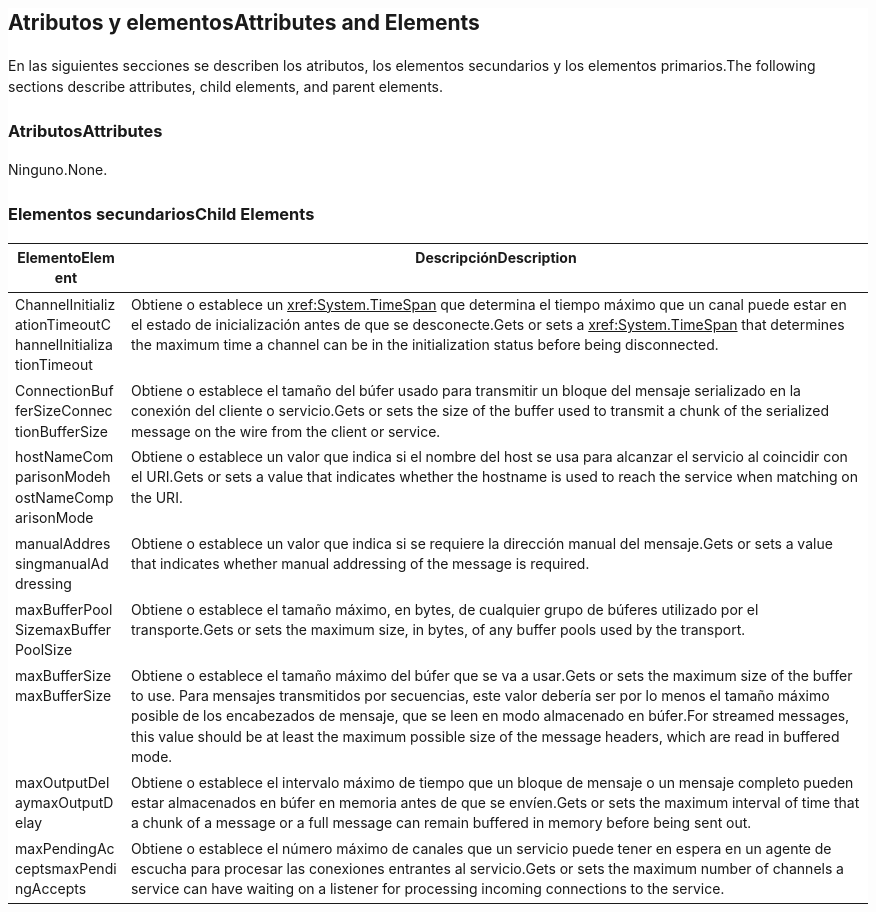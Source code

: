 ## <a name="attributes-and-elements"></a><span data-ttu-id="bc1b6-110">Atributos y elementos</span><span class="sxs-lookup"><span data-stu-id="bc1b6-110">Attributes and Elements</span></span>  
<span data-ttu-id="bc1b6-111">En las siguientes secciones se describen los atributos, los elementos secundarios y los elementos primarios.</span><span class="sxs-lookup"><span data-stu-id="bc1b6-111">The following sections describe attributes, child elements, and parent elements.</span></span>  
  
### <a name="attributes"></a><span data-ttu-id="bc1b6-112">Atributos</span><span class="sxs-lookup"><span data-stu-id="bc1b6-112">Attributes</span></span>  
<span data-ttu-id="bc1b6-113">Ninguno.</span><span class="sxs-lookup"><span data-stu-id="bc1b6-113">None.</span></span>  
  
### <a name="child-elements"></a><span data-ttu-id="bc1b6-114">Elementos secundarios</span><span class="sxs-lookup"><span data-stu-id="bc1b6-114">Child Elements</span></span>  
  
|<span data-ttu-id="bc1b6-115">Elemento</span><span class="sxs-lookup"><span data-stu-id="bc1b6-115">Element</span></span>|<span data-ttu-id="bc1b6-116">Descripción</span><span class="sxs-lookup"><span data-stu-id="bc1b6-116">Description</span></span>|  
|-------------|-----------------|  
|<span data-ttu-id="bc1b6-117">ChannelInitializationTimeout</span><span class="sxs-lookup"><span data-stu-id="bc1b6-117">ChannelInitializationTimeout</span></span>|<span data-ttu-id="bc1b6-118">Obtiene o establece un <xref:System.TimeSpan> que determina el tiempo máximo que un canal puede estar en el estado de inicialización antes de que se desconecte.</span><span class="sxs-lookup"><span data-stu-id="bc1b6-118">Gets or sets a <xref:System.TimeSpan> that determines the maximum time a channel can be in the initialization status before being disconnected.</span></span>|  
|<span data-ttu-id="bc1b6-119">ConnectionBufferSize</span><span class="sxs-lookup"><span data-stu-id="bc1b6-119">ConnectionBufferSize</span></span>|<span data-ttu-id="bc1b6-120">Obtiene o establece el tamaño del búfer usado para transmitir un bloque del mensaje serializado en la conexión del cliente o servicio.</span><span class="sxs-lookup"><span data-stu-id="bc1b6-120">Gets or sets the size of the buffer used to transmit a chunk of the serialized message on the wire from the client or service.</span></span>|  
|<span data-ttu-id="bc1b6-121">hostNameComparisonMode</span><span class="sxs-lookup"><span data-stu-id="bc1b6-121">hostNameComparisonMode</span></span>|<span data-ttu-id="bc1b6-122">Obtiene o establece un valor que indica si el nombre del host se usa para alcanzar el servicio al coincidir con el URI.</span><span class="sxs-lookup"><span data-stu-id="bc1b6-122">Gets or sets a value that indicates whether the hostname is used to reach the service when matching on the URI.</span></span>|  
|<span data-ttu-id="bc1b6-123">manualAddressing</span><span class="sxs-lookup"><span data-stu-id="bc1b6-123">manualAddressing</span></span>|<span data-ttu-id="bc1b6-124">Obtiene o establece un valor que indica si se requiere la dirección manual del mensaje.</span><span class="sxs-lookup"><span data-stu-id="bc1b6-124">Gets or sets a value that indicates whether manual addressing of the message is required.</span></span>|  
|<span data-ttu-id="bc1b6-125">maxBufferPoolSize</span><span class="sxs-lookup"><span data-stu-id="bc1b6-125">maxBufferPoolSize</span></span>|<span data-ttu-id="bc1b6-126">Obtiene o establece el tamaño máximo, en bytes, de cualquier grupo de búferes utilizado por el transporte.</span><span class="sxs-lookup"><span data-stu-id="bc1b6-126">Gets or sets the maximum size, in bytes, of any buffer pools used by the transport.</span></span>|  
|<span data-ttu-id="bc1b6-127">maxBufferSize</span><span class="sxs-lookup"><span data-stu-id="bc1b6-127">maxBufferSize</span></span>|<span data-ttu-id="bc1b6-128">Obtiene o establece el tamaño máximo del búfer que se va a usar.</span><span class="sxs-lookup"><span data-stu-id="bc1b6-128">Gets or sets the maximum size of the buffer to use.</span></span> <span data-ttu-id="bc1b6-129">Para mensajes transmitidos por secuencias, este valor debería ser por lo menos el tamaño máximo posible de los encabezados de mensaje, que se leen en modo almacenado en búfer.</span><span class="sxs-lookup"><span data-stu-id="bc1b6-129">For streamed messages, this value should be at least the maximum possible size of the message headers, which are read in buffered mode.</span></span>|  
|<span data-ttu-id="bc1b6-130">maxOutputDelay</span><span class="sxs-lookup"><span data-stu-id="bc1b6-130">maxOutputDelay</span></span>|<span data-ttu-id="bc1b6-131">Obtiene o establece el intervalo máximo de tiempo que un bloque de mensaje o un mensaje completo pueden estar almacenados en búfer en memoria antes de que se envíen.</span><span class="sxs-lookup"><span data-stu-id="bc1b6-131">Gets or sets the maximum interval of time that a chunk of a message or a full message can remain buffered in memory before being sent out.</span></span>|  
|<span data-ttu-id="bc1b6-132">maxPendingAccepts</span><span class="sxs-lookup"><span data-stu-id="bc1b6-132">maxPendingAccepts</span></span>|<span data-ttu-id="bc1b6-133">Obtiene o establece el número máximo de canales que un servicio puede tener en espera en un agente de escucha para procesar las conexiones entrantes al servicio.</span><span class="sxs-lookup"><span data-stu-id="bc1b6-133">Gets or sets the maximum number of channels a service can have waiting on a listener for processing incoming connections to the service.</span></span>|  
